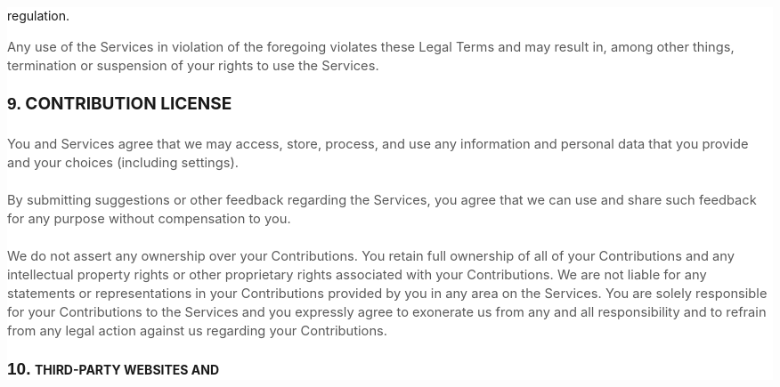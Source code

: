 regulation.</span></span></span></li></ul></div></div><div class="MsoNormal" style="text-align: justify; line-height: 1.5;"><bdt class="block-container if" data-type="if" style="text-align: left;"><bdt data-type="conditional-block"><bdt data-type="body"><div class="MsoNormal" data-custom-class="body_text" style="line-height: 1.5;"><span style="font-size: 11pt; line-height: 16.8667px; color: rgb(89, 89, 89);">Any use of the Services in violation of the foregoing violates these Legal Terms and may result in, among other things, termination or suspension of your rights to use the Services.</span></div></bdt></bdt></bdt></div><div class="MsoNormal" style="line-height: 1.5;"><br></div><div class="MsoNormal" style="text-align: justify; line-height: 1;"><bdt class="block-container if" data-type="if" style="text-align: left;"><bdt data-type="conditional-block"><bdt data-type="body"><div class="MsoNormal" data-custom-class="heading_1" id="license" style="line-height: 1.5;"><strong><span style="line-height: 24.5333px; font-size: 19px;"><strong><span style="line-height: 24.5333px; font-size: 19px;"><strong><span style="line-height: 115%; font-family: Arial; font-size: 19px;"><strong><span style="line-height: 115%; font-family: Arial; font-size: 19px;">9.</span></strong></span></strong></span> </strong>CONTRIBUTION <bdt class="block-component"></bdt>LICENSE<bdt class="statement-end-if-in-editor"></bdt></span></strong></div></bdt></bdt></bdt></div><div class="MsoNormal" style="line-height: 1.5;"><br></div><div class="MsoNormal" style="line-height: 1;"><bdt class="block-container if" data-type="if" id="a088ddfb-d8c1-9e58-6f21-958c3f4f0709" style="text-align: left;"><bdt data-type="conditional-block"><bdt class="block-component" data-record-question-key="user_post_content_option" data-type="statement"></bdt></span></bdt></bdt></bdt></div><div class="MsoNormal" data-custom-class="body_text" style="line-height: 1.5;"><span style="font-size: 11pt; line-height: 16.8667px; color: rgb(89, 89, 89);"><span style="font-size: 11pt; line-height: 16.8667px; color: rgb(89, 89, 89);">You and Services agree that we may access, store, process, and use any information and personal data that you provide<bdt class="block-component"></bdt> and your choices (including settings).</span></span></div><div class="MsoNormal" style="line-height: 1.5;"><br></div><div class="MsoNormal" data-custom-class="body_text" style="line-height: 1.5;"><span style="font-size: 11pt; line-height: 16.8667px; color: rgb(89, 89, 89);">By submitting suggestions or other feedback regarding the Services, you agree that we can use and share such feedback for any purpose without compensation to you.<bdt class="block-component"></bdt></span></div><div class="MsoNormal" style="line-height: 1.5;"><br></div><div class="MsoNormal" data-custom-class="body_text" style="line-height: 1.5;"><span style="font-size: 11pt; line-height: 16.8667px; color: rgb(89, 89, 89);">We do not assert any ownership over your Contributions. You retain full ownership of all of your Contributions and any intellectual property rights or other proprietary rights associated with your Contributions. We are not liable for any statements or representations in your Contributions provided by you in any area on the Services. You are solely responsible for your Contributions to the Services and you expressly agree to exonerate us from any and all responsibility and to refrain from any legal action against us regarding your Contributions.<bdt class="statement-end-if-in-editor"></bdt></span></div><div class="MsoNormal" data-custom-class="body_text" style="line-height: 1.5;"><br></div><div class="MsoNormal" data-custom-class="body_text" style="line-height: 1.5;"><span style="font-size: 11pt; line-height: 16.8667px; color: rgb(89, 89, 89);"><span style="font-size: 11pt; line-height: 16.8667px; color: rgb(89, 89, 89);"><span style="font-size: 11pt; line-height: 16.8667px; color: rgb(89, 89, 89);"><bdt class="block-container if" data-type="if" style="text-align: left;"><bdt class="statement-end-if-in-editor" data-type="close"></bdt></bdt></span></span></span></div><div class="MsoNormal" data-custom-class="body_text" style="line-height: 1.5;"><bdt class="block-container if" data-type="if" style="text-align: left;"><bdt data-type="conditional-block"><bdt class="block-component" data-record-question-key="review_option" data-type="statement"></bdt></bdt></span></span></span></div><div class="MsoNormal" style="line-height: 1.5;"><bdt class="block-container if" data-type="if" style="text-align: left;"><bdt data-type="conditional-block"><bdt class="block-component" data-record-question-key="mobile_app_option" data-type="statement"></bdt></bdt></span></span></span></div><div class="MsoNormal" style="line-height: 1.5;"><bdt class="block-container if" data-type="if" style="text-align: left;"><bdt data-type="conditional-block"><bdt class="block-component" data-record-question-key="socialnetwork_link_option" data-type="statement"></span></div></bdt></bdt></bdt></div><div class="MsoNormal" style="line-height: 1.5;"><bdt class="block-container if" data-type="if" style="text-align: left;"><bdt data-type="conditional-block"><bdt class="block-component" data-record-question-key="3rd_party_option" data-type="statement"></bdt></bdt></bdt></div><div class="MsoNormal" data-custom-class="heading_1" id="thirdparty" style="line-height: 1.5;"><strong><span style="line-height: 24.5333px; font-size: 19px;"><strong><span style="line-height: 115%; font-family: Arial; font-size: 19px;"><strong><span style="line-height: 115%; font-family: Arial; font-size: 19px;">10.</span></strong></span></strong> </span>THIRD-PARTY WEBSITES AND